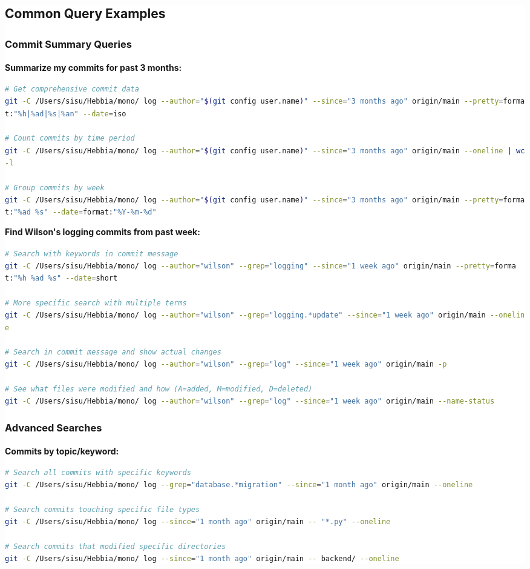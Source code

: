 ```bash
```

## Common Query Examples

### Commit Summary Queries

**Summarize my commits for past 3 months:**
```bash
# Get comprehensive commit data
git -C /Users/sisu/Hebbia/mono/ log --author="$(git config user.name)" --since="3 months ago" origin/main --pretty=format:"%h|%ad|%s|%an" --date=iso

# Count commits by time period
git -C /Users/sisu/Hebbia/mono/ log --author="$(git config user.name)" --since="3 months ago" origin/main --oneline | wc -l

# Group commits by week
git -C /Users/sisu/Hebbia/mono/ log --author="$(git config user.name)" --since="3 months ago" origin/main --pretty=format:"%ad %s" --date=format:"%Y-%m-%d"
```

**Find Wilson's logging commits from past week:**
```bash
# Search with keywords in commit message
git -C /Users/sisu/Hebbia/mono/ log --author="wilson" --grep="logging" --since="1 week ago" origin/main --pretty=format:"%h %ad %s" --date=short

# More specific search with multiple terms
git -C /Users/sisu/Hebbia/mono/ log --author="wilson" --grep="logging.*update" --since="1 week ago" origin/main --oneline

# Search in commit message and show actual changes
git -C /Users/sisu/Hebbia/mono/ log --author="wilson" --grep="log" --since="1 week ago" origin/main -p

# See what files were modified and how (A=added, M=modified, D=deleted)
git -C /Users/sisu/Hebbia/mono/ log --author="wilson" --grep="log" --since="1 week ago" origin/main --name-status
```

### Advanced Searches

**Commits by topic/keyword:**
```bash
# Search all commits with specific keywords
git -C /Users/sisu/Hebbia/mono/ log --grep="database.*migration" --since="1 month ago" origin/main --oneline

# Search commits touching specific file types
git -C /Users/sisu/Hebbia/mono/ log --since="1 month ago" origin/main -- "*.py" --oneline

# Search commits that modified specific directories
git -C /Users/sisu/Hebbia/mono/ log --since="1 month ago" origin/main -- backend/ --oneline
```
